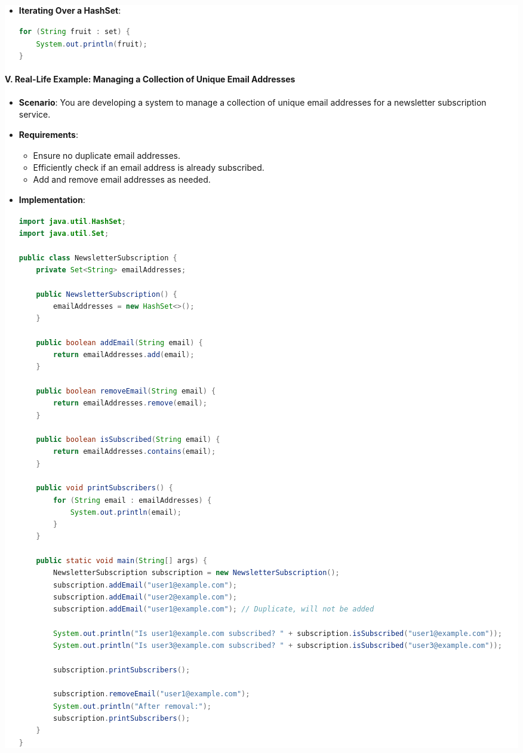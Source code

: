 - **Iterating Over a HashSet**:
  ```java
  for (String fruit : set) {
      System.out.println(fruit);
  }
  ```

#### V. Real-Life Example: Managing a Collection of Unique Email Addresses
- **Scenario**: You are developing a system to manage a collection of unique email addresses for a newsletter subscription service.
- **Requirements**:
  - Ensure no duplicate email addresses.
  - Efficiently check if an email address is already subscribed.
  - Add and remove email addresses as needed.

- **Implementation**:
  ```java
  import java.util.HashSet;
  import java.util.Set;

  public class NewsletterSubscription {
      private Set<String> emailAddresses;

      public NewsletterSubscription() {
          emailAddresses = new HashSet<>();
      }

      public boolean addEmail(String email) {
          return emailAddresses.add(email);
      }

      public boolean removeEmail(String email) {
          return emailAddresses.remove(email);
      }

      public boolean isSubscribed(String email) {
          return emailAddresses.contains(email);
      }

      public void printSubscribers() {
          for (String email : emailAddresses) {
              System.out.println(email);
          }
      }

      public static void main(String[] args) {
          NewsletterSubscription subscription = new NewsletterSubscription();
          subscription.addEmail("user1@example.com");
          subscription.addEmail("user2@example.com");
          subscription.addEmail("user1@example.com"); // Duplicate, will not be added

          System.out.println("Is user1@example.com subscribed? " + subscription.isSubscribed("user1@example.com"));
          System.out.println("Is user3@example.com subscribed? " + subscription.isSubscribed("user3@example.com"));

          subscription.printSubscribers();

          subscription.removeEmail("user1@example.com");
          System.out.println("After removal:");
          subscription.printSubscribers();
      }
  }
  ```